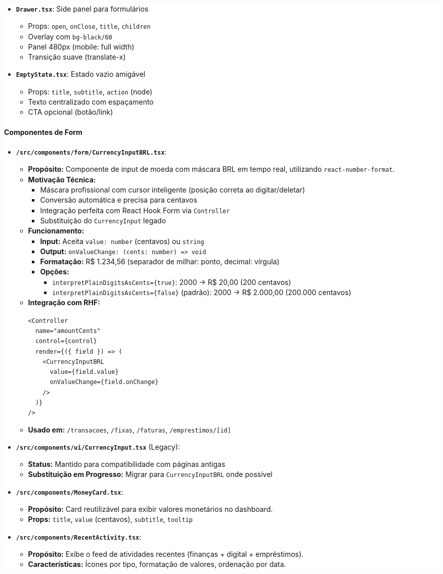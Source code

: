 - **`Drawer.tsx`**: Side panel para formulários
  - Props: `open`, `onClose`, `title`, `children`
  - Overlay com `bg-black/60`
  - Panel 480px (mobile: full width)
  - Transição suave (translate-x)

- **`EmptyState.tsx`**: Estado vazio amigável
  - Props: `title`, `subtitle`, `action` (node)
  - Texto centralizado com espaçamento
  - CTA opcional (botão/link)

#### **Componentes de Form**

- **`/src/components/form/CurrencyInputBRL.tsx`**:
  - **Propósito:** Componente de input de moeda com máscara BRL em tempo real, utilizando `react-number-format`.
  - **Motivação Técnica:** 
    - Máscara profissional com cursor inteligente (posição correta ao digitar/deletar)
    - Conversão automática e precisa para centavos
    - Integração perfeita com React Hook Form via `Controller`
    - Substituição do `CurrencyInput` legado
  - **Funcionamento:**
    - **Input:** Aceita `value: number` (centavos) ou `string`
    - **Output:** `onValueChange: (cents: number) => void`
    - **Formatação:** R$ 1.234,56 (separador de milhar: ponto, decimal: vírgula)
    - **Opções:**
      - `interpretPlainDigitsAsCents={true}`: 2000 → R$ 20,00 (200 centavos)
      - `interpretPlainDigitsAsCents={false}` (padrão): 2000 → R$ 2.000,00 (200.000 centavos)
  - **Integração com RHF:**
    ```tsx
    <Controller
      name="amountCents"
      control={control}
      render={({ field }) => (
        <CurrencyInputBRL
          value={field.value}
          onValueChange={field.onChange}
        />
      )}
    />
    ```
  - **Usado em:** `/transacoes`, `/fixas`, `/faturas`, `/emprestimos/[id]`

- **`/src/components/ui/CurrencyInput.tsx`** (Legacy):
  - **Status:** Mantido para compatibilidade com páginas antigas
  - **Substituição em Progresso:** Migrar para `CurrencyInputBRL` onde possível

- **`/src/components/MoneyCard.tsx`**:
  - **Propósito:** Card reutilizável para exibir valores monetários no dashboard.
  - **Props:** `title`, `value` (centavos), `subtitle`, `tooltip`

- **`/src/components/RecentActivity.tsx`**:
  - **Propósito:** Exibe o feed de atividades recentes (finanças + digital + empréstimos).
  - **Características:** Ícones por tipo, formatação de valores, ordenação por data.
